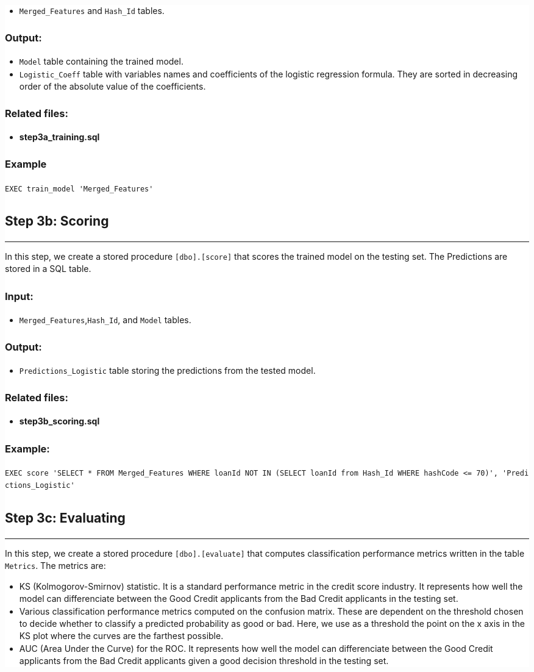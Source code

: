 * `Merged_Features` and `Hash_Id` tables.

### Output:

* `Model` table containing the trained model. 
* `Logistic_Coeff` table with variables names and coefficients of the logistic regression formula. They are sorted in decreasing order of the absolute value of the coefficients. 

### Related files:

* **step3a_training.sql**

### Example

    EXEC train_model 'Merged_Features'

<a name="step3b">


## Step 3b: Scoring  
-------------------------

In this step, we create a stored procedure `[dbo].[score]` that scores the trained model on the testing set. The Predictions are stored in a SQL table. 

### Input:

* `Merged_Features`,`Hash_Id`, and `Model` tables.

### Output:

* `Predictions_Logistic` table storing the predictions from the tested model.

### Related files:

* **step3b_scoring.sql**

### Example:

    EXEC score 'SELECT * FROM Merged_Features WHERE loanId NOT IN (SELECT loanId from Hash_Id WHERE hashCode <= 70)', 'Predictions_Logistic'

<a name="step3c">

## Step 3c: Evaluating 
-------------------------

In this step, we create a stored procedure `[dbo].[evaluate]` that computes classification performance metrics written in the table `Metrics`. The metrics are: 

* KS (Kolmogorov-Smirnov) statistic. It is a standard performance metric in the credit score industry. It represents how well the model can differenciate between the Good Credit applicants from the Bad Credit applicants in the testing set.
* Various classification performance metrics computed on the confusion matrix. These are dependent on the threshold chosen to decide whether to classify a predicted probability as good or bad. Here, we use as a threshold the point on the x axis in the KS plot where the curves are the farthest possible.   
* AUC (Area Under the Curve) for the ROC. It represents how well the model can differenciate between the Good Credit applicants from the Bad Credit applicants given a good decision threshold in the testing set.
